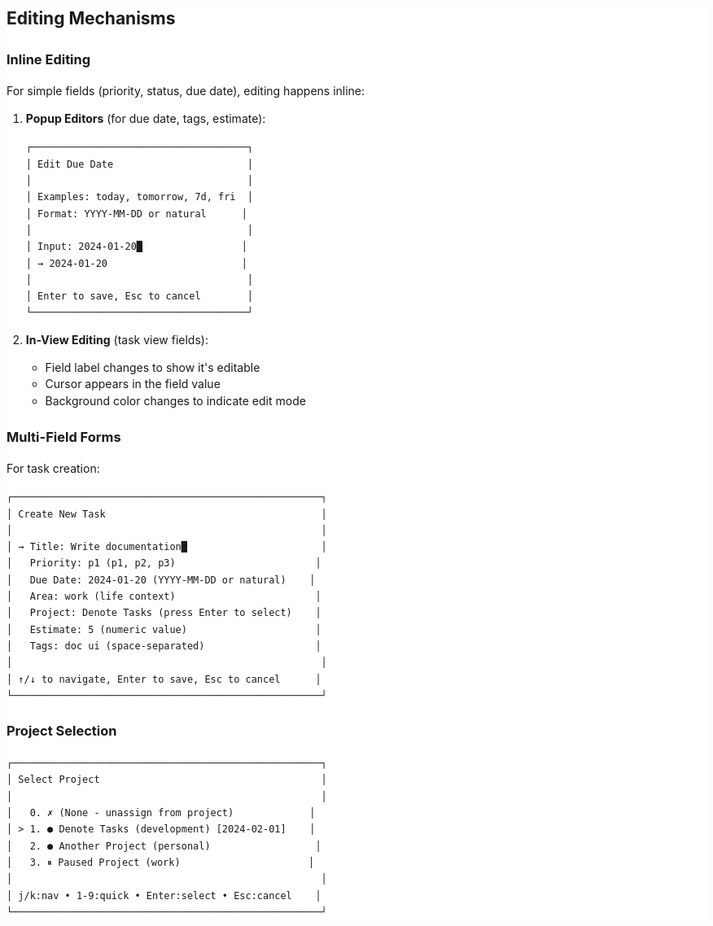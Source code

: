 ## Editing Mechanisms

### Inline Editing

For simple fields (priority, status, due date), editing happens inline:

1. **Popup Editors** (for due date, tags, estimate):
   ```
   ┌─────────────────────────────────────┐
   │ Edit Due Date                       │
   │                                     │
   │ Examples: today, tomorrow, 7d, fri  │
   │ Format: YYYY-MM-DD or natural      │
   │                                     │
   │ Input: 2024-01-20█                 │
   │ → 2024-01-20                       │
   │                                     │
   │ Enter to save, Esc to cancel        │
   └─────────────────────────────────────┘
   ```

2. **In-View Editing** (task view fields):
   - Field label changes to show it's editable
   - Cursor appears in the field value
   - Background color changes to indicate edit mode

### Multi-Field Forms

For task creation:

```
┌─────────────────────────────────────────────────────┐
│ Create New Task                                     │
│                                                     │
│ → Title: Write documentation█                       │
│   Priority: p1 (p1, p2, p3)                        │
│   Due Date: 2024-01-20 (YYYY-MM-DD or natural)    │
│   Area: work (life context)                        │
│   Project: Denote Tasks (press Enter to select)    │
│   Estimate: 5 (numeric value)                      │
│   Tags: doc ui (space-separated)                   │
│                                                     │
│ ↑/↓ to navigate, Enter to save, Esc to cancel      │
└─────────────────────────────────────────────────────┘
```

### Project Selection

```
┌─────────────────────────────────────────────────────┐
│ Select Project                                      │
│                                                     │
│   0. ✗ (None - unassign from project)             │
│ > 1. ● Denote Tasks (development) [2024-02-01]    │
│   2. ● Another Project (personal)                  │
│   3. ⏸ Paused Project (work)                      │
│                                                     │
│ j/k:nav • 1-9:quick • Enter:select • Esc:cancel    │
└─────────────────────────────────────────────────────┘
```
